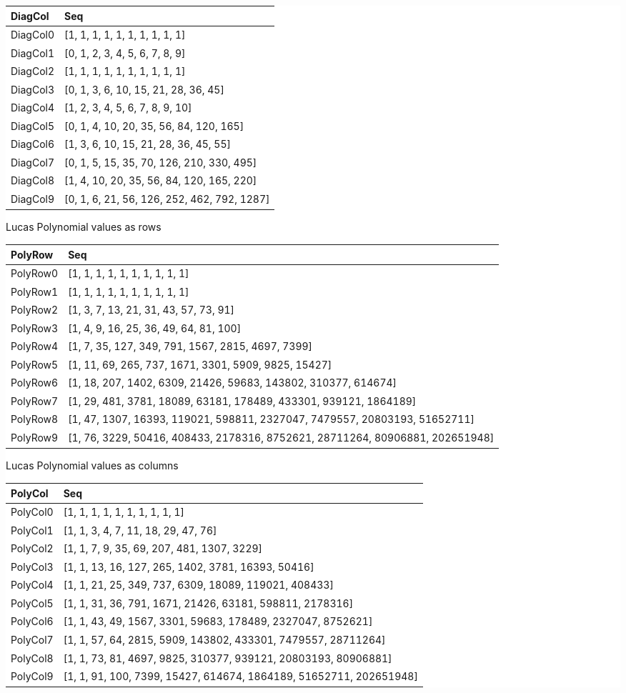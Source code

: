 | DiagCol  |   Seq  |
| :---     |  :---  |
| DiagCol0 | [1, 1, 1, 1, 1, 1, 1, 1, 1, 1] |
| DiagCol1 | [0, 1, 2, 3, 4, 5, 6, 7, 8, 9] |
| DiagCol2 | [1, 1, 1, 1, 1, 1, 1, 1, 1, 1] |
| DiagCol3 | [0, 1, 3, 6, 10, 15, 21, 28, 36, 45] |
| DiagCol4 | [1, 2, 3, 4, 5, 6, 7, 8, 9, 10] |
| DiagCol5 | [0, 1, 4, 10, 20, 35, 56, 84, 120, 165] |
| DiagCol6 | [1, 3, 6, 10, 15, 21, 28, 36, 45, 55] |
| DiagCol7 | [0, 1, 5, 15, 35, 70, 126, 210, 330, 495] |
| DiagCol8 | [1, 4, 10, 20, 35, 56, 84, 120, 165, 220] |
| DiagCol9 | [0, 1, 6, 21, 56, 126, 252, 462, 792, 1287] |

Lucas Polynomial values as rows

| PolyRow  |   Seq  |
| :---     |  :---  |
| PolyRow0 | [1, 1, 1, 1, 1, 1, 1, 1, 1, 1] |
| PolyRow1 | [1, 1, 1, 1, 1, 1, 1, 1, 1, 1] |
| PolyRow2 | [1, 3, 7, 13, 21, 31, 43, 57, 73, 91] |
| PolyRow3 | [1, 4, 9, 16, 25, 36, 49, 64, 81, 100] |
| PolyRow4 | [1, 7, 35, 127, 349, 791, 1567, 2815, 4697, 7399] |
| PolyRow5 | [1, 11, 69, 265, 737, 1671, 3301, 5909, 9825, 15427] |
| PolyRow6 | [1, 18, 207, 1402, 6309, 21426, 59683, 143802, 310377, 614674] |
| PolyRow7 | [1, 29, 481, 3781, 18089, 63181, 178489, 433301, 939121, 1864189] |
| PolyRow8 | [1, 47, 1307, 16393, 119021, 598811, 2327047, 7479557, 20803193, 51652711] |
| PolyRow9 | [1, 76, 3229, 50416, 408433, 2178316, 8752621, 28711264, 80906881, 202651948] |

Lucas Polynomial values as columns

| PolyCol  |   Seq  |
| :---     |  :---  |
| PolyCol0 | [1, 1, 1, 1, 1, 1, 1, 1, 1, 1] |
| PolyCol1 | [1, 1, 3, 4, 7, 11, 18, 29, 47, 76] |
| PolyCol2 | [1, 1, 7, 9, 35, 69, 207, 481, 1307, 3229] |
| PolyCol3 | [1, 1, 13, 16, 127, 265, 1402, 3781, 16393, 50416] |
| PolyCol4 | [1, 1, 21, 25, 349, 737, 6309, 18089, 119021, 408433] |
| PolyCol5 | [1, 1, 31, 36, 791, 1671, 21426, 63181, 598811, 2178316] |
| PolyCol6 | [1, 1, 43, 49, 1567, 3301, 59683, 178489, 2327047, 8752621] |
| PolyCol7 | [1, 1, 57, 64, 2815, 5909, 143802, 433301, 7479557, 28711264] |
| PolyCol8 | [1, 1, 73, 81, 4697, 9825, 310377, 939121, 20803193, 80906881] |
| PolyCol9 | [1, 1, 91, 100, 7399, 15427, 614674, 1864189, 51652711, 202651948] |
